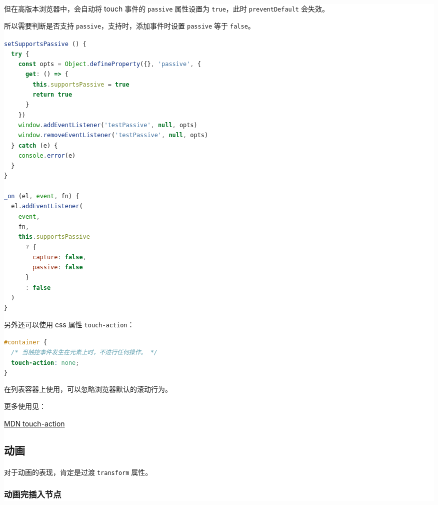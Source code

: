 但在高版本浏览器中，会自动将 touch 事件的 `passive` 属性设置为 `true`，此时 `preventDefault` 会失效。

所以需要判断是否支持 `passive`，支持时，添加事件时设置 `passive` 等于 `false`。

```js
setSupportsPassive () {
  try {
    const opts = Object.defineProperty({}, 'passive', {
      get: () => {
        this.supportsPassive = true
        return true
      }
    })
    window.addEventListener('testPassive', null, opts)
    window.removeEventListener('testPassive', null, opts)
  } catch (e) {
    console.error(e)
  }
}

_on (el, event, fn) {
  el.addEventListener(
    event,
    fn,
    this.supportsPassive
      ? {
        capture: false,
        passive: false
      }
      : false
  )
}
```

另外还可以使用 css 属性 `touch-action`：

```css
#container {
  /* 当触控事件发生在元素上时，不进行任何操作。 */
  touch-action: none;
}
```

在列表容器上使用，可以忽略浏览器默认的滚动行为。

更多使用见：

[MDN touch-action](https://developer.mozilla.org/zh-CN/docs/Web/CSS/touch-action)

## 动画

对于动画的表现，肯定是过渡 `transform` 属性。

### 动画完插入节点
